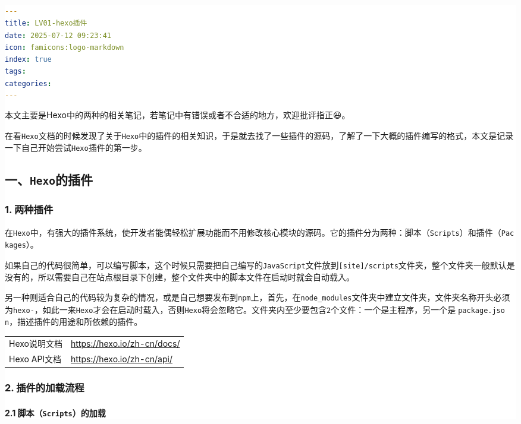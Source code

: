 ```yaml
---
title: LV01-hexo插件
date: 2025-07-12 09:23:41
icon: famicons:logo-markdown
index: true
tags:
categories:
---
```


本文主要是Hexo中的两种的相关笔记，若笔记中有错误或者不合适的地方，欢迎批评指正😃。



在看`Hexo`文档的时候发现了关于`Hexo`中的插件的相关知识，于是就去找了一些插件的源码，了解了一下大概的插件编写的格式，本文是记录一下自己开始尝试`Hexo`插件的第一步。

## 一、`Hexo`的插件

### 1. 两种插件

在`Hexo`中，有强大的插件系统，使开发者能偶轻松扩展功能而不用修改核心模块的源码。它的插件分为两种：脚本（`Scripts`）和插件（`Packages`）。

如果自己的代码很简单，可以编写脚本，这个时候只需要把自己编写的`JavaScript`文件放到`[site]/scripts`文件夹，整个文件夹一般默认是没有的，所以需要自己在站点根目录下创建，整个文件夹中的脚本文件在启动时就会自动载入。

另一种则适合自己的代码较为复杂的情况，或是自己想要发布到`npm`上，首先，在`node_modules`文件夹中建立文件夹，文件夹名称开头必须为`hexo-`，如此一来`Hexo`才会在启动时载入，否则`Hexo`将会忽略它。文件夹内至少要包含`2`个文件：一个是主程序，另一个是 `package.json`，描述插件的用途和所依赖的插件。

<table>
	<tbody>
		<tr>
			<td align="left">
			Hexo说明文档
			</td>
			<td align="left">
			<a href="https://hexo.io/zh-cn/docs/" target="_blank">https://hexo.io/zh-cn/docs/</a>
			</td>
		</tr>
		<tr>
			<td align="left">
			Hexo API文档
			</td>
			<td align="left">
			<a href="https://hexo.io/zh-cn/api/" target="_blank">https://hexo.io/zh-cn/api/</a>
			</td>
		</tr>
	</tbody>
</table>

### 2. 插件的加载流程

#### 2.1 脚本（`Scripts`）的加载
